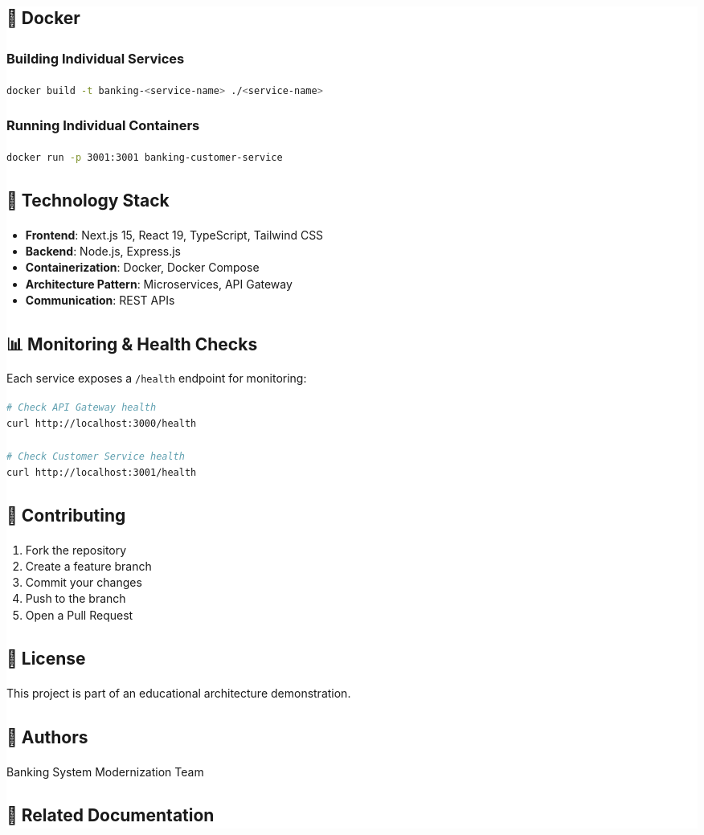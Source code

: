 ## 🐳 Docker

### Building Individual Services

```bash
docker build -t banking-<service-name> ./<service-name>
```

### Running Individual Containers

```bash
docker run -p 3001:3001 banking-customer-service
```

## 🔄 Technology Stack

- **Frontend**: Next.js 15, React 19, TypeScript, Tailwind CSS
- **Backend**: Node.js, Express.js
- **Containerization**: Docker, Docker Compose
- **Architecture Pattern**: Microservices, API Gateway
- **Communication**: REST APIs

## 📊 Monitoring & Health Checks

Each service exposes a `/health` endpoint for monitoring:

```bash
# Check API Gateway health
curl http://localhost:3000/health

# Check Customer Service health
curl http://localhost:3001/health
```

## 🤝 Contributing

1. Fork the repository
2. Create a feature branch
3. Commit your changes
4. Push to the branch
5. Open a Pull Request

## 📝 License

This project is part of an educational architecture demonstration.

## 👥 Authors

Banking System Modernization Team

## 🔗 Related Documentation
